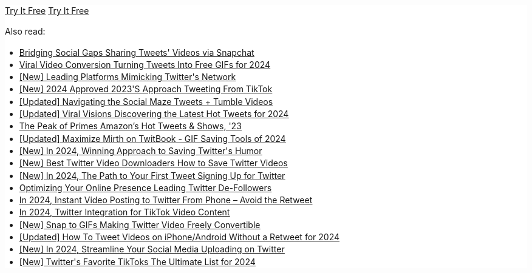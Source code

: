 [Try It Free](https://tools.techidaily.com/wondershare/filmora/download/) [Try It Free](https://tools.techidaily.com/wondershare/filmora/download/)

<ins class="adsbygoogle"
     style="display:block"
     data-ad-format="autorelaxed"
     data-ad-client="ca-pub-7571918770474297"
     data-ad-slot="1223367746"></ins>

<ins class="adsbygoogle"
     style="display:block"
     data-ad-format="autorelaxed"
     data-ad-client="ca-pub-7571918770474297"
     data-ad-slot="1223367746"></ins>



<ins class="adsbygoogle"
     style="display:block"
     data-ad-client="ca-pub-7571918770474297"
     data-ad-slot="8358498916"
     data-ad-format="auto"
     data-full-width-responsive="true"></ins>

<span class="atpl-alsoreadstyle">Also read:</span>
<div><ul>
<li><a href="https://twitter-videos.techidaily.com/bridging-social-gaps-sharing-tweets-videos-via-snapchat/"><u>Bridging Social Gaps  Sharing Tweets' Videos via Snapchat</u></a></li>
<li><a href="https://twitter-videos.techidaily.com/viral-video-conversion-turning-tweets-into-free-gifs-for-2024/"><u>Viral Video Conversion  Turning Tweets Into Free GIFs for 2024</u></a></li>
<li><a href="https://twitter-videos.techidaily.com/new-leading-platforms-mimicking-twitters-network/"><u>[New] Leading Platforms Mimicking Twitter's Network</u></a></li>
<li><a href="https://twitter-videos.techidaily.com/new-2024-approved-2023s-approach-tweeting-from-tiktok/"><u>[New] 2024 Approved  2023'S Approach  Tweeting From TikTok</u></a></li>
<li><a href="https://twitter-videos.techidaily.com/updated-navigating-the-social-maze-tweets-plus-tumble-videos/"><u>[Updated] Navigating the Social Maze  Tweets + Tumble Videos</u></a></li>
<li><a href="https://twitter-videos.techidaily.com/updated-viral-visions-discovering-the-latest-hot-tweets-for-2024/"><u>[Updated] Viral Visions  Discovering the Latest Hot Tweets for 2024</u></a></li>
<li><a href="https://twitter-videos.techidaily.com/the-peak-of-primes-amazons-hot-tweets-and-shows-23/"><u>The Peak of Primes  Amazon’s Hot Tweets & Shows, '23</u></a></li>
<li><a href="https://twitter-videos.techidaily.com/updated-maximize-mirth-on-twitbook-gif-saving-tools-of-2024/"><u>[Updated] Maximize Mirth on TwitBook - GIF Saving Tools of 2024</u></a></li>
<li><a href="https://twitter-videos.techidaily.com/new-in-2024-winning-approach-to-saving-twitters-humor/"><u>[New] In 2024, Winning Approach to Saving Twitter's Humor</u></a></li>
<li><a href="https://twitter-videos.techidaily.com/new-best-twitter-video-downloaders-how-to-save-twitter-videos/"><u>[New] Best Twitter Video Downloaders  How to Save Twitter Videos</u></a></li>
<li><a href="https://twitter-videos.techidaily.com/new-in-2024-the-path-to-your-first-tweet-signing-up-for-twitter/"><u>[New] In 2024, The Path to Your First Tweet  Signing Up for Twitter</u></a></li>
<li><a href="https://twitter-videos.techidaily.com/optimizing-your-online-presence-leading-twitter-de-followers/"><u>Optimizing Your Online Presence  Leading Twitter De-Followers</u></a></li>
<li><a href="https://twitter-videos.techidaily.com/in-2024-instant-video-posting-to-twitter-from-phone-avoid-the-retweet/"><u>In 2024, Instant Video Posting to Twitter From Phone – Avoid the Retweet</u></a></li>
<li><a href="https://twitter-videos.techidaily.com/in-2024-twitter-integration-for-tiktok-video-content/"><u>In 2024, Twitter Integration for TikTok Video Content</u></a></li>
<li><a href="https://twitter-videos.techidaily.com/new-snap-to-gifs-making-twitter-video-freely-convertible/"><u>[New] Snap to GIFs  Making Twitter Video Freely Convertible</u></a></li>
<li><a href="https://twitter-videos.techidaily.com/updated-how-to-tweet-videos-on-iphoneandroid-without-a-retweet-for-2024/"><u>[Updated] How To Tweet Videos on iPhone/Android Without a Retweet for 2024</u></a></li>
<li><a href="https://twitter-videos.techidaily.com/new-in-2024-streamline-your-social-media-uploading-on-twitter/"><u>[New] In 2024, Streamline Your Social Media  Uploading on Twitter</u></a></li>
<li><a href="https://twitter-videos.techidaily.com/new-twitters-favorite-tiktoks-the-ultimate-list-for-2024/"><u>[New] Twitter's Favorite TikToks  The Ultimate List for 2024</u></a></li>